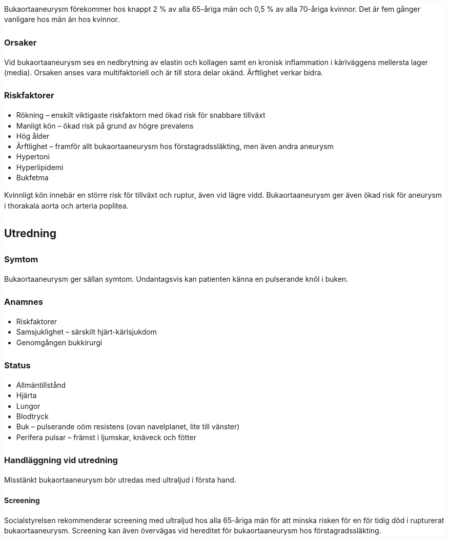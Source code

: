 Bukaortaaneurysm förekommer hos knappt 2 % av alla 65-åriga män och 0,5 % av alla 70-åriga kvinnor. Det är fem gånger vanligare hos män än hos kvinnor.

### Orsaker

Vid bukaortaaneurysm ses en nedbrytning av elastin och kollagen samt en kronisk inflammation i kärlväggens mellersta lager (media). Orsaken anses vara multifaktoriell och är till stora delar okänd. Ärftlighet verkar bidra.

### Riskfaktorer

*   Rökning – enskilt viktigaste riskfaktorn med ökad risk för snabbare tillväxt
*   Manligt kön – ökad risk på grund av högre prevalens
*   Hög ålder
*   Ärftlighet – framför allt bukaortaaneurysm hos förstagradssläkting, men även andra aneurysm
*   Hypertoni
*   Hyperlipidemi
*   Bukfetma

Kvinnligt kön innebär en större risk för tillväxt och ruptur, även vid lägre vidd. Bukaortaaneurysm ger även ökad risk för aneurysm i thorakala aorta och arteria poplitea.

Utredning
---------

### Symtom

Bukaortaaneurysm ger sällan symtom. Undantagsvis kan patienten känna en pulserande knöl i buken.

### Anamnes

*   Riskfaktorer
*   Samsjuklighet – särskilt hjärt-kärlsjukdom
*   Genomgången bukkirurgi

### Status

*   Allmäntillstånd
*   Hjärta
*   Lungor
*   Blodtryck
*   Buk – pulserande oöm resistens (ovan navelplanet, lite till vänster)
*   Perifera pulsar – främst i ljumskar, knäveck och fötter

### Handläggning vid utredning

Misstänkt bukaortaaneurysm bör utredas med ultraljud i första hand.

#### Screening

Socialstyrelsen rekommenderar screening med ultraljud hos alla 65-åriga män för att minska risken för en för tidig död i rupturerat bukaortaaneurysm. Screening kan även övervägas vid hereditet för bukaortaaneurysm hos förstagradssläkting.

